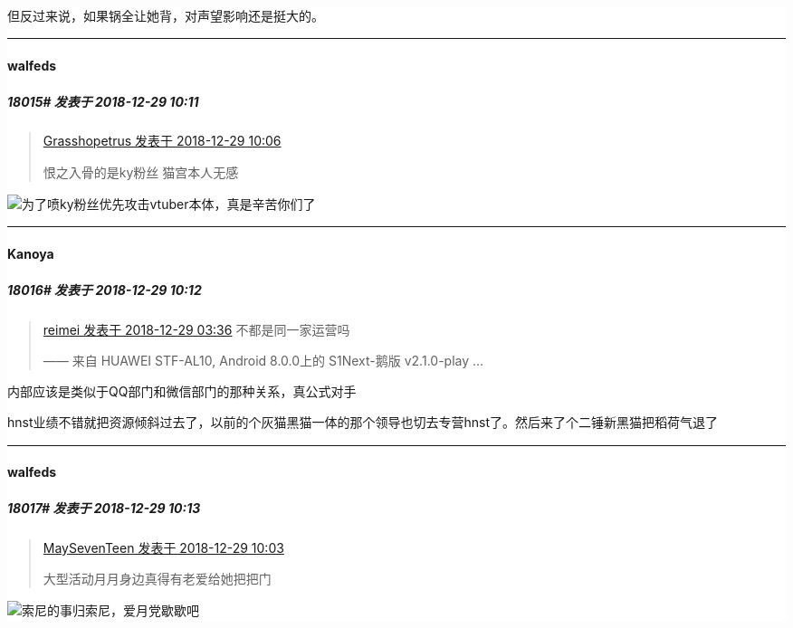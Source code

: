 
但反过来说，如果锅全让她背，对声望影响还是挺大的。









-----

####  walfeds  
##### 18015#       发表于 2018-12-29 10:11



<blockquote><a href="httphttps://bbs.saraba1st.com/2b/forum.php?mod=redirect&amp;goto=findpost&amp;pid=42108133&amp;ptid=1749659" target="_blank">Grasshopetrus 发表于 2018-12-29 10:06</a>

恨之入骨的是ky粉丝 猫宫本人无感</blockquote>
<img src="https://static.saraba1st.com/image/smiley/face2017/049.png" referrerpolicy="no-referrer">为了喷ky粉丝优先攻击vtuber本体，真是辛苦你们了







-----

####  Kanoya  
##### 18016#       发表于 2018-12-29 10:12



<blockquote><a href="httphttps://bbs.saraba1st.com/2b/forum.php?mod=redirect&amp;goto=findpost&amp;pid=42106533&amp;ptid=1749659" target="_blank">reimei 发表于 2018-12-29 03:36</a>
不都是同一家运营吗

—— 来自 HUAWEI STF-AL10, Android 8.0.0上的 S1Next-鹅版 v2.1.0-play ...</blockquote>
内部应该是类似于QQ部门和微信部门的那种关系，真公式对手

hnst业绩不错就把资源倾斜过去了，以前的个灰猫黑猫一体的那个领导也切去专营hnst了。然后来了个二锤新黑猫把稻荷气退了







-----

####  walfeds  
##### 18017#       发表于 2018-12-29 10:13



<blockquote><a href="httphttps://bbs.saraba1st.com/2b/forum.php?mod=redirect&amp;goto=findpost&amp;pid=42108103&amp;ptid=1749659" target="_blank">MaySevenTeen 发表于 2018-12-29 10:03</a>

大型活动月月身边真得有老爱给她把把门</blockquote>
<img src="https://static.saraba1st.com/image/smiley/face2017/015.png" referrerpolicy="no-referrer">索尼的事归索尼，爱月党歇歇吧


